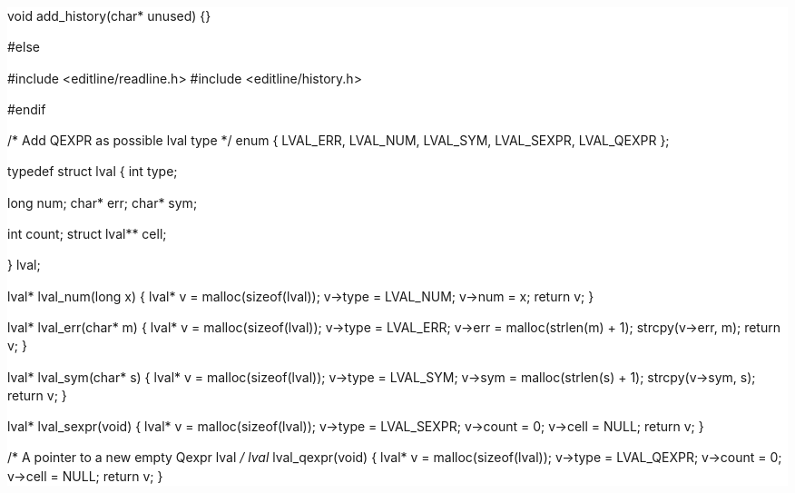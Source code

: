 void add_history(char* unused) {}

#else

#include &lt;editline/readline.h&gt;
#include &lt;editline/history.h&gt;

#endif

/* Add QEXPR as possible lval type */
enum { LVAL_ERR, LVAL_NUM, LVAL_SYM, LVAL_SEXPR, LVAL_QEXPR };

typedef struct lval {
  int type;

  long num;
  char* err;
  char* sym;

  int count;
  struct lval** cell;

} lval;

lval* lval_num(long x) {
  lval* v = malloc(sizeof(lval));
  v-&gt;type = LVAL_NUM;
  v-&gt;num = x;
  return v;
}

lval* lval_err(char* m) {
  lval* v = malloc(sizeof(lval));
  v-&gt;type = LVAL_ERR;
  v-&gt;err = malloc(strlen(m) + 1);
  strcpy(v-&gt;err, m);
  return v;
}

lval* lval_sym(char* s) {
  lval* v = malloc(sizeof(lval));
  v-&gt;type = LVAL_SYM;
  v-&gt;sym = malloc(strlen(s) + 1);
  strcpy(v-&gt;sym, s);
  return v;
}

lval* lval_sexpr(void) {
  lval* v = malloc(sizeof(lval));
  v-&gt;type = LVAL_SEXPR;
  v-&gt;count = 0;
  v-&gt;cell = NULL;
  return v;
}

/* A pointer to a new empty Qexpr lval */
lval* lval_qexpr(void) {
  lval* v = malloc(sizeof(lval));
  v-&gt;type = LVAL_QEXPR;
  v-&gt;count = 0;
  v-&gt;cell = NULL;
  return v;
}
